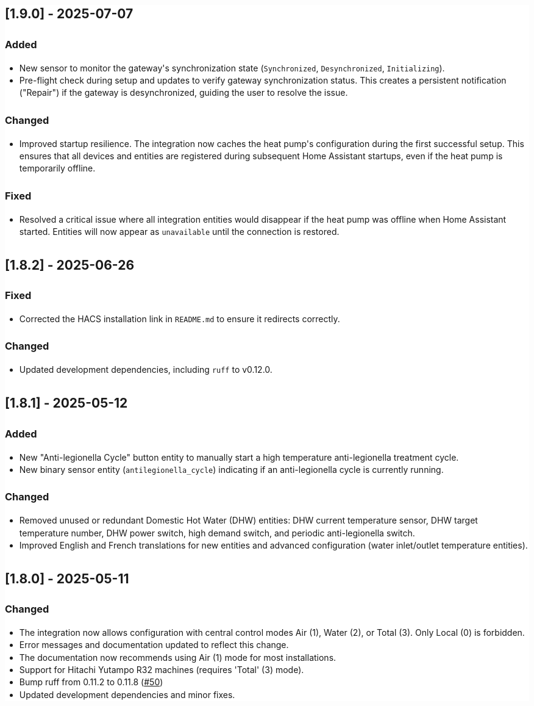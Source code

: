 ## [1.9.0] - 2025-07-07

### Added
- New sensor to monitor the gateway's synchronization state (`Synchronized`, `Desynchronized`, `Initializing`).
- Pre-flight check during setup and updates to verify gateway synchronization status. This creates a persistent notification ("Repair") if the gateway is desynchronized, guiding the user to resolve the issue.

### Changed
- Improved startup resilience. The integration now caches the heat pump's configuration during the first successful setup. This ensures that all devices and entities are registered during subsequent Home Assistant startups, even if the heat pump is temporarily offline.

### Fixed
- Resolved a critical issue where all integration entities would disappear if the heat pump was offline when Home Assistant started. Entities will now appear as `unavailable` until the connection is restored.

## [1.8.2] - 2025-06-26

### Fixed
- Corrected the HACS installation link in `README.md` to ensure it redirects correctly.

### Changed
- Updated development dependencies, including `ruff` to v0.12.0.

## [1.8.1] - 2025-05-12

### Added
- New "Anti-legionella Cycle" button entity to manually start a high temperature anti-legionella treatment cycle.
- New binary sensor entity (`antilegionella_cycle`) indicating if an anti-legionella cycle is currently running.

### Changed
- Removed unused or redundant Domestic Hot Water (DHW) entities: DHW current temperature sensor, DHW target temperature number, DHW power switch, high demand switch, and periodic anti-legionella switch.
- Improved English and French translations for new entities and advanced configuration (water inlet/outlet temperature entities).

## [1.8.0] - 2025-05-11

### Changed
- The integration now allows configuration with central control modes Air (1), Water (2), or Total (3). Only Local (0) is forbidden.
- Error messages and documentation updated to reflect this change.
- The documentation now recommends using Air (1) mode for most installations.
- Support for Hitachi Yutampo R32 machines (requires 'Total' (3) mode).
- Bump ruff from 0.11.2 to 0.11.8 ([#50](https://github.com/alepee/hass-hitachi_yutaki/pull/50))
- Updated development dependencies and minor fixes.
